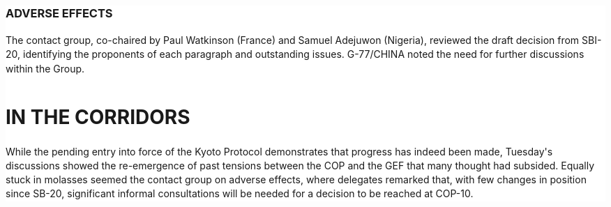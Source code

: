 ### ADVERSE EFFECTS

The contact group, co-chaired by Paul Watkinson  (France) and Samuel Adejuwon (Nigeria), reviewed the draft  decision from SBI-20, identifying the proponents of each paragraph  and outstanding issues. G-77/CHINA noted the need for further  discussions within the Group.

# IN THE CORRIDORS

While the pending entry into force of the Kyoto Protocol  demonstrates that progress has indeed been made, Tuesday's  discussions showed the re-emergence of past tensions between the  COP and the GEF that many thought had subsided. Equally stuck in  molasses seemed the contact group on adverse effects, where  delegates remarked that, with few changes in position since SB-20,  significant informal consultations will be needed for a decision  to be reached at COP-10.
